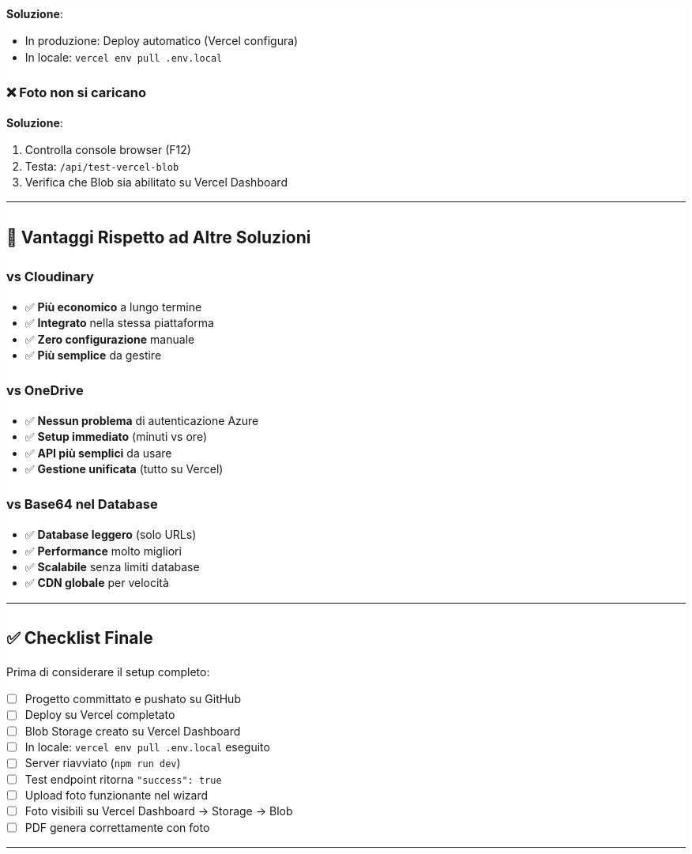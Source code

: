 **Soluzione**:
- In produzione: Deploy automatico (Vercel configura)
- In locale: `vercel env pull .env.local`

### ❌ Foto non si caricano

**Soluzione**:
1. Controlla console browser (F12)
2. Testa: `/api/test-vercel-blob`
3. Verifica che Blob sia abilitato su Vercel Dashboard

---

## 🎯 Vantaggi Rispetto ad Altre Soluzioni

### vs Cloudinary
- ✅ **Più economico** a lungo termine
- ✅ **Integrato** nella stessa piattaforma
- ✅ **Zero configurazione** manuale
- ✅ **Più semplice** da gestire

### vs OneDrive
- ✅ **Nessun problema** di autenticazione Azure
- ✅ **Setup immediato** (minuti vs ore)
- ✅ **API più semplici** da usare
- ✅ **Gestione unificata** (tutto su Vercel)

### vs Base64 nel Database
- ✅ **Database leggero** (solo URLs)
- ✅ **Performance** molto migliori
- ✅ **Scalabile** senza limiti database
- ✅ **CDN globale** per velocità

---

## ✅ Checklist Finale

Prima di considerare il setup completo:

- [ ] Progetto committato e pushato su GitHub
- [ ] Deploy su Vercel completato
- [ ] Blob Storage creato su Vercel Dashboard
- [ ] In locale: `vercel env pull .env.local` eseguito
- [ ] Server riavviato (`npm run dev`)
- [ ] Test endpoint ritorna `"success": true`
- [ ] Upload foto funzionante nel wizard
- [ ] Foto visibili su Vercel Dashboard → Storage → Blob
- [ ] PDF genera correttamente con foto

---
